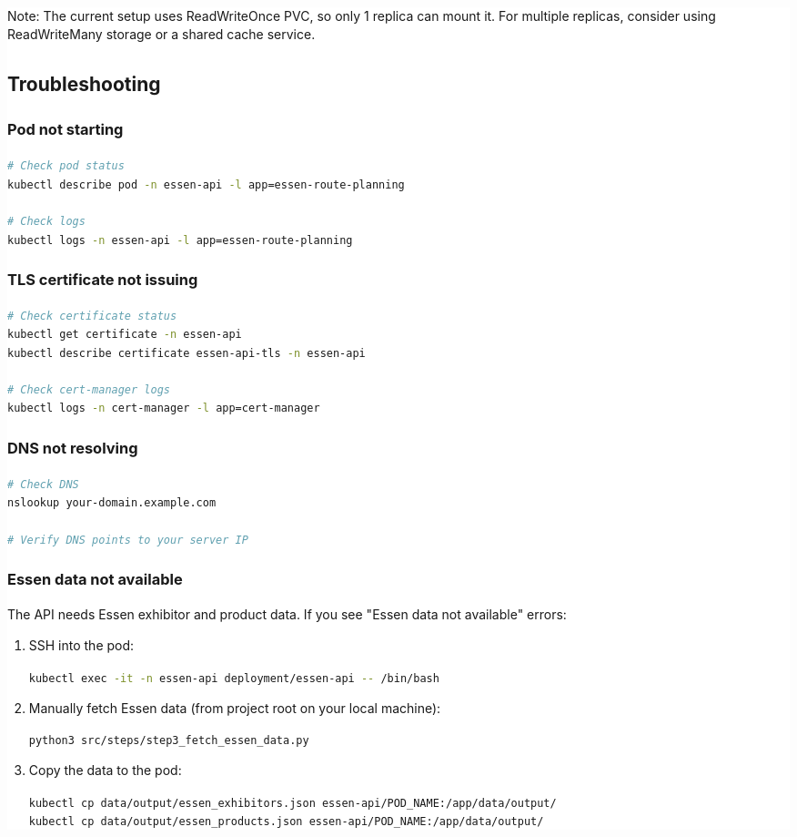 Note: The current setup uses ReadWriteOnce PVC, so only 1 replica can mount it. For multiple replicas, consider using ReadWriteMany storage or a shared cache service.

## Troubleshooting

### Pod not starting

```bash
# Check pod status
kubectl describe pod -n essen-api -l app=essen-route-planning

# Check logs
kubectl logs -n essen-api -l app=essen-route-planning
```

### TLS certificate not issuing

```bash
# Check certificate status
kubectl get certificate -n essen-api
kubectl describe certificate essen-api-tls -n essen-api

# Check cert-manager logs
kubectl logs -n cert-manager -l app=cert-manager
```

### DNS not resolving

```bash
# Check DNS
nslookup your-domain.example.com

# Verify DNS points to your server IP
```

### Essen data not available

The API needs Essen exhibitor and product data. If you see "Essen data not available" errors:

1. SSH into the pod:
   ```bash
   kubectl exec -it -n essen-api deployment/essen-api -- /bin/bash
   ```

2. Manually fetch Essen data (from project root on your local machine):
   ```bash
   python3 src/steps/step3_fetch_essen_data.py
   ```

3. Copy the data to the pod:
   ```bash
   kubectl cp data/output/essen_exhibitors.json essen-api/POD_NAME:/app/data/output/
   kubectl cp data/output/essen_products.json essen-api/POD_NAME:/app/data/output/
   ```
